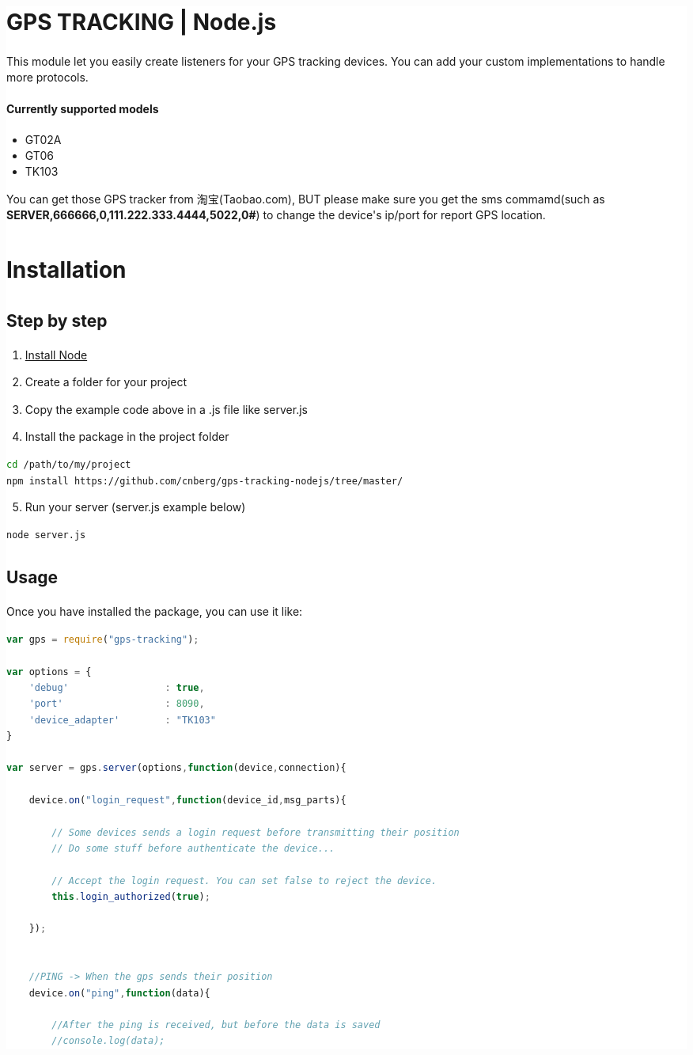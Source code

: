 GPS TRACKING | Node.js 
==============

This module let you easily create listeners for your GPS tracking devices. You can add your custom implementations to handle more protocols. 

#### Currently supported models
- GT02A
- GT06
- TK103

You can get those GPS tracker from 淘宝(Taobao.com), BUT please make sure you get the sms commamd(such as **SERVER,666666,0,111.222.333.4444,5022,0#**) to change the device's ip/port for report GPS location.

# Installation   

## Step by step

1) [Install Node](https://nodejs.org/)

2) Create a folder for your project

3) Copy the example code above in a .js file like server.js

4) Install the package in the project folder
``` bash
cd /path/to/my/project
npm install https://github.com/cnberg/gps-tracking-nodejs/tree/master/
```
5) Run your server (server.js example below)
``` bash
node server.js
```

## Usage
Once you have installed the package, you can use it like: 

``` javascript
var gps = require("gps-tracking");

var options = {
    'debug'                 : true,
    'port'                  : 8090,
    'device_adapter'        : "TK103"
}

var server = gps.server(options,function(device,connection){

    device.on("login_request",function(device_id,msg_parts){

        // Some devices sends a login request before transmitting their position
        // Do some stuff before authenticate the device... 
        
        // Accept the login request. You can set false to reject the device.
        this.login_authorized(true); 

    });


    //PING -> When the gps sends their position  
    device.on("ping",function(data){

        //After the ping is received, but before the data is saved
        //console.log(data);
```